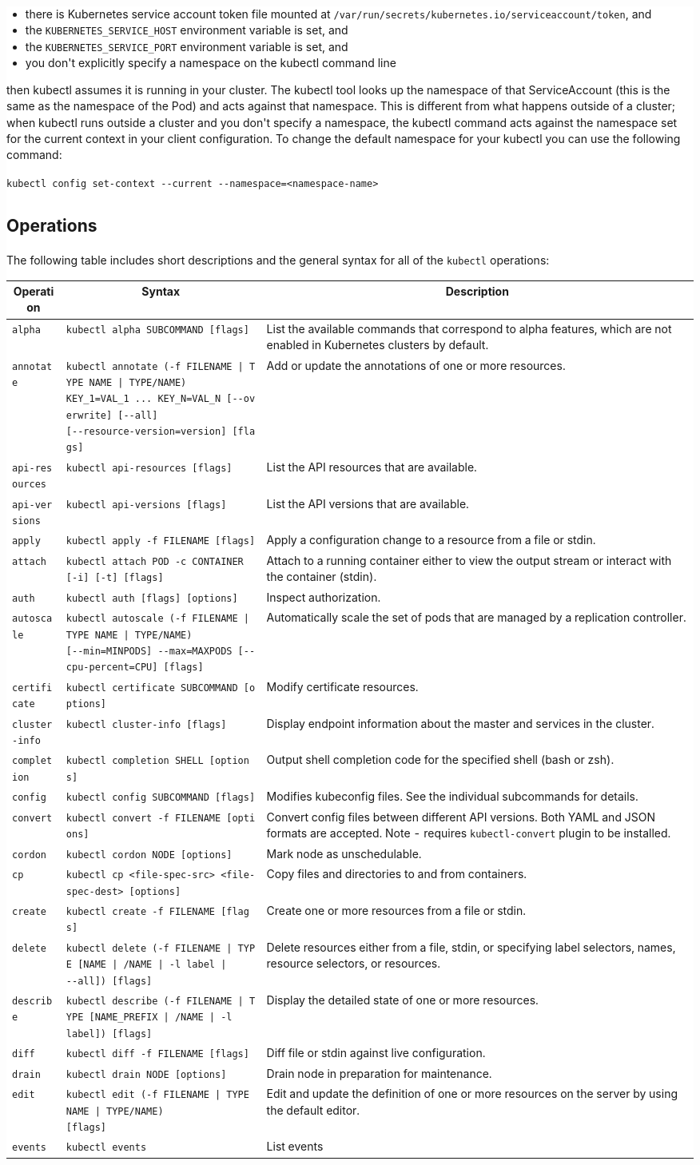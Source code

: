 * there is Kubernetes service account token file mounted at
  `/var/run/secrets/kubernetes.io/serviceaccount/token`, and
* the `KUBERNETES_SERVICE_HOST` environment variable is set, and
* the `KUBERNETES_SERVICE_PORT` environment variable is set, and
* you don't explicitly specify a namespace on the kubectl command line

then kubectl assumes it is running in your cluster. The kubectl tool looks up the
namespace of that ServiceAccount (this is the same as the namespace of the Pod)
and acts against that namespace. This is different from what happens outside of a
cluster; when kubectl runs outside a cluster and you don't specify a namespace,
the kubectl command acts against the namespace set for the current context in your
client configuration. To change the default namespace for your kubectl you can use the
following command:

```shell
kubectl config set-context --current --namespace=<namespace-name>
```

## Operations

The following table includes short descriptions and the general syntax for all of the `kubectl` operations:

Operation       | Syntax    |       Description
-------------------- | -------------------- | --------------------
`alpha`    | `kubectl alpha SUBCOMMAND [flags]` | List the available commands that correspond to alpha features, which are not enabled in Kubernetes clusters by default.
`annotate`    | <code>kubectl annotate (-f FILENAME &#124; TYPE NAME &#124; TYPE/NAME) KEY_1=VAL_1 ... KEY_N=VAL_N [--overwrite] [--all] [--resource-version=version] [flags]</code> | Add or update the annotations of one or more resources.
`api-resources`    | `kubectl api-resources [flags]` | List the API resources that are available.
`api-versions`    | `kubectl api-versions [flags]` | List the API versions that are available.
`apply`            | `kubectl apply -f FILENAME [flags]`| Apply a configuration change to a resource from a file or stdin.
`attach`        | `kubectl attach POD -c CONTAINER [-i] [-t] [flags]` | Attach to a running container either to view the output stream or interact with the container (stdin).
`auth`    | `kubectl auth [flags] [options]` | Inspect authorization.
`autoscale`    | <code>kubectl autoscale (-f FILENAME &#124; TYPE NAME &#124; TYPE/NAME) [--min=MINPODS] --max=MAXPODS [--cpu-percent=CPU] [flags]</code> | Automatically scale the set of pods that are managed by a replication controller.
`certificate`    | `kubectl certificate SUBCOMMAND [options]` | Modify certificate resources.
`cluster-info`    | `kubectl cluster-info [flags]` | Display endpoint information about the master and services in the cluster.
`completion`    | `kubectl completion SHELL [options]` | Output shell completion code for the specified shell (bash or zsh).
`config`        | `kubectl config SUBCOMMAND [flags]` | Modifies kubeconfig files. See the individual subcommands for details.
`convert`    | `kubectl convert -f FILENAME [options]` | Convert config files between different API versions. Both YAML and JSON formats are accepted. Note - requires `kubectl-convert` plugin to be installed.
`cordon`    | `kubectl cordon NODE [options]` | Mark node as unschedulable.
`cp`    | `kubectl cp <file-spec-src> <file-spec-dest> [options]` | Copy files and directories to and from containers.
`create`        | `kubectl create -f FILENAME [flags]` | Create one or more resources from a file or stdin.
`delete`        | <code>kubectl delete (-f FILENAME &#124; TYPE [NAME &#124; /NAME &#124; -l label &#124; --all]) [flags]</code> | Delete resources either from a file, stdin, or specifying label selectors, names, resource selectors, or resources.
`describe`    | <code>kubectl describe (-f FILENAME &#124; TYPE [NAME_PREFIX &#124; /NAME &#124; -l label]) [flags]</code> | Display the detailed state of one or more resources.
`diff`        | `kubectl diff -f FILENAME [flags]`| Diff file or stdin against live configuration.
`drain`    | `kubectl drain NODE [options]` | Drain node in preparation for maintenance.
`edit`        | <code>kubectl edit (-f FILENAME &#124; TYPE NAME &#124; TYPE/NAME) [flags]</code> | Edit and update the definition of one or more resources on the server by using the default editor.
`events`      | `kubectl events` | List events